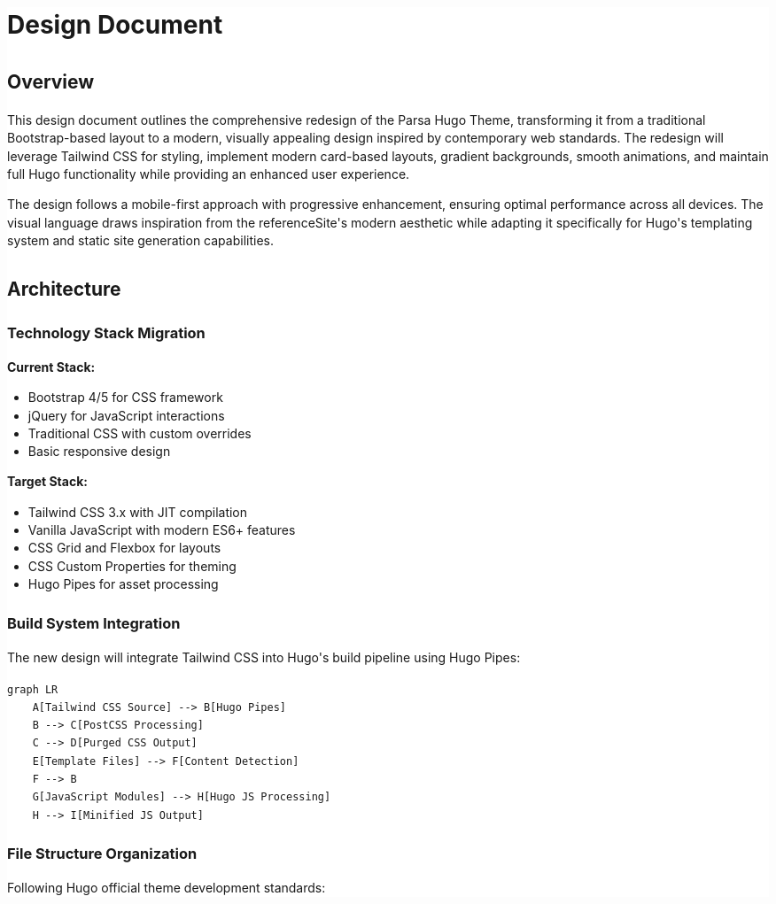 # Design Document

## Overview

This design document outlines the comprehensive redesign of the Parsa Hugo Theme, transforming it from a traditional Bootstrap-based layout to a modern, visually appealing design inspired by contemporary web standards. The redesign will leverage Tailwind CSS for styling, implement modern card-based layouts, gradient backgrounds, smooth animations, and maintain full Hugo functionality while providing an enhanced user experience.

The design follows a mobile-first approach with progressive enhancement, ensuring optimal performance across all devices. The visual language draws inspiration from the referenceSite's modern aesthetic while adapting it specifically for Hugo's templating system and static site generation capabilities.

## Architecture

### Technology Stack Migration

**Current Stack:**
- Bootstrap 4/5 for CSS framework
- jQuery for JavaScript interactions
- Traditional CSS with custom overrides
- Basic responsive design

**Target Stack:**
- Tailwind CSS 3.x with JIT compilation
- Vanilla JavaScript with modern ES6+ features
- CSS Grid and Flexbox for layouts
- CSS Custom Properties for theming
- Hugo Pipes for asset processing

### Build System Integration

The new design will integrate Tailwind CSS into Hugo's build pipeline using Hugo Pipes:

```mermaid
graph LR
    A[Tailwind CSS Source] --> B[Hugo Pipes]
    B --> C[PostCSS Processing]
    C --> D[Purged CSS Output]
    E[Template Files] --> F[Content Detection]
    F --> B
    G[JavaScript Modules] --> H[Hugo JS Processing]
    H --> I[Minified JS Output]
```

### File Structure Organization

Following Hugo official theme development standards:
